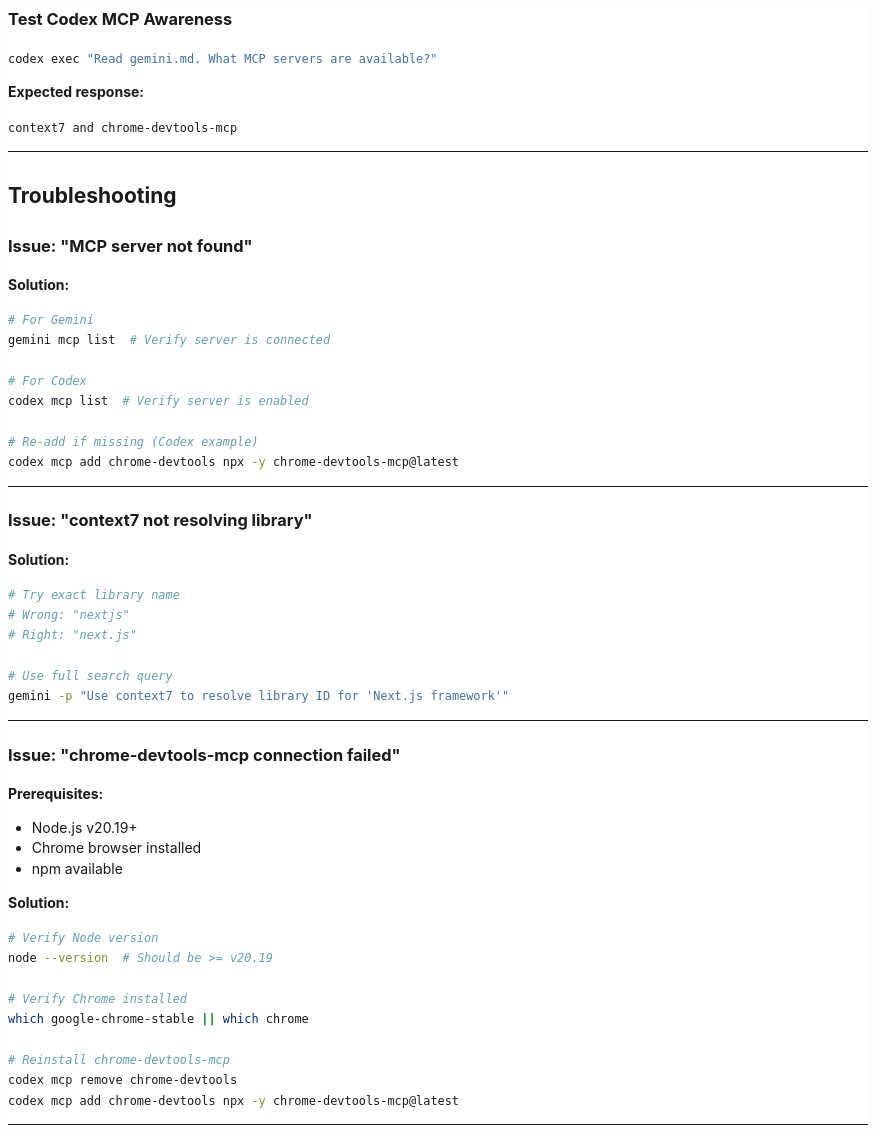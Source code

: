 ### Test Codex MCP Awareness
```bash
codex exec "Read gemini.md. What MCP servers are available?"
```

**Expected response:**
```
context7 and chrome-devtools-mcp
```

---

## Troubleshooting

### Issue: "MCP server not found"

**Solution:**
```bash
# For Gemini
gemini mcp list  # Verify server is connected

# For Codex
codex mcp list  # Verify server is enabled

# Re-add if missing (Codex example)
codex mcp add chrome-devtools npx -y chrome-devtools-mcp@latest
```

---

### Issue: "context7 not resolving library"

**Solution:**
```bash
# Try exact library name
# Wrong: "nextjs"
# Right: "next.js"

# Use full search query
gemini -p "Use context7 to resolve library ID for 'Next.js framework'"
```

---

### Issue: "chrome-devtools-mcp connection failed"

**Prerequisites:**
- Node.js v20.19+
- Chrome browser installed
- npm available

**Solution:**
```bash
# Verify Node version
node --version  # Should be >= v20.19

# Verify Chrome installed
which google-chrome-stable || which chrome

# Reinstall chrome-devtools-mcp
codex mcp remove chrome-devtools
codex mcp add chrome-devtools npx -y chrome-devtools-mcp@latest
```

---